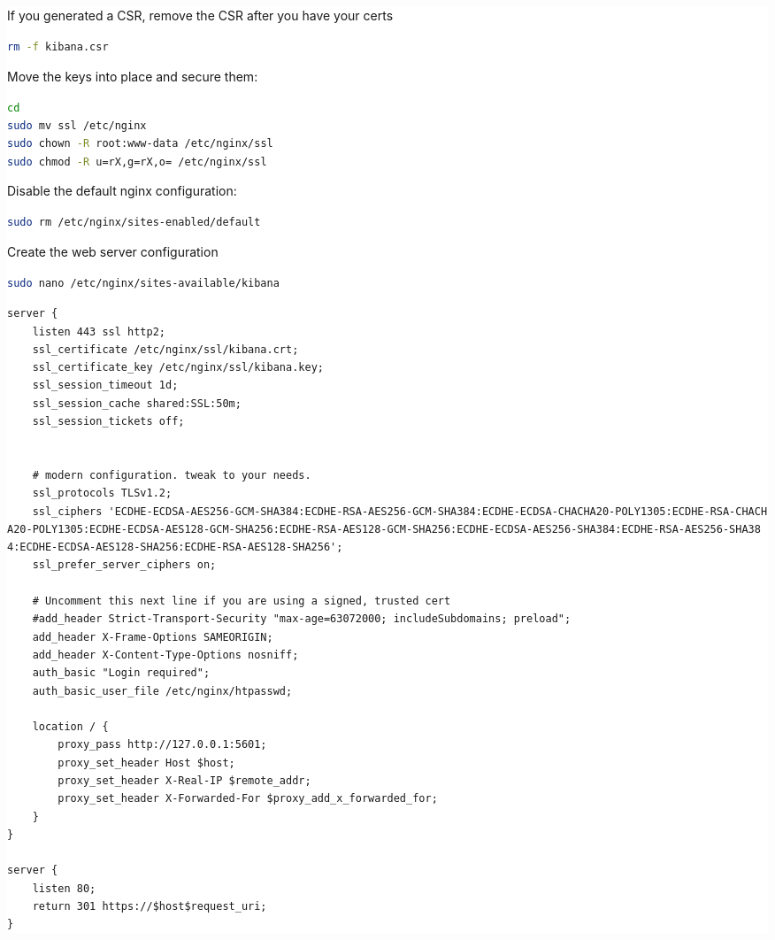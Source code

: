 If you generated a CSR, remove the CSR after you have your certs

```bash
rm -f kibana.csr
```

Move the keys into place and secure them:

```bash
cd
sudo mv ssl /etc/nginx
sudo chown -R root:www-data /etc/nginx/ssl
sudo chmod -R u=rX,g=rX,o= /etc/nginx/ssl
```

Disable the default nginx configuration:

```bash
sudo rm /etc/nginx/sites-enabled/default
```

Create the web server configuration

```bash
sudo nano /etc/nginx/sites-available/kibana
```

```nginx
server {
    listen 443 ssl http2;
    ssl_certificate /etc/nginx/ssl/kibana.crt;
    ssl_certificate_key /etc/nginx/ssl/kibana.key;
    ssl_session_timeout 1d;
    ssl_session_cache shared:SSL:50m;
    ssl_session_tickets off;


    # modern configuration. tweak to your needs.
    ssl_protocols TLSv1.2;
    ssl_ciphers 'ECDHE-ECDSA-AES256-GCM-SHA384:ECDHE-RSA-AES256-GCM-SHA384:ECDHE-ECDSA-CHACHA20-POLY1305:ECDHE-RSA-CHACHA20-POLY1305:ECDHE-ECDSA-AES128-GCM-SHA256:ECDHE-RSA-AES128-GCM-SHA256:ECDHE-ECDSA-AES256-SHA384:ECDHE-RSA-AES256-SHA384:ECDHE-ECDSA-AES128-SHA256:ECDHE-RSA-AES128-SHA256';
    ssl_prefer_server_ciphers on;

    # Uncomment this next line if you are using a signed, trusted cert
    #add_header Strict-Transport-Security "max-age=63072000; includeSubdomains; preload";
    add_header X-Frame-Options SAMEORIGIN;
    add_header X-Content-Type-Options nosniff;
    auth_basic "Login required";
    auth_basic_user_file /etc/nginx/htpasswd;

    location / {
        proxy_pass http://127.0.0.1:5601;
        proxy_set_header Host $host;
        proxy_set_header X-Real-IP $remote_addr;
        proxy_set_header X-Forwarded-For $proxy_add_x_forwarded_for;
    }
}

server {
    listen 80;
    return 301 https://$host$request_uri;
}
```
